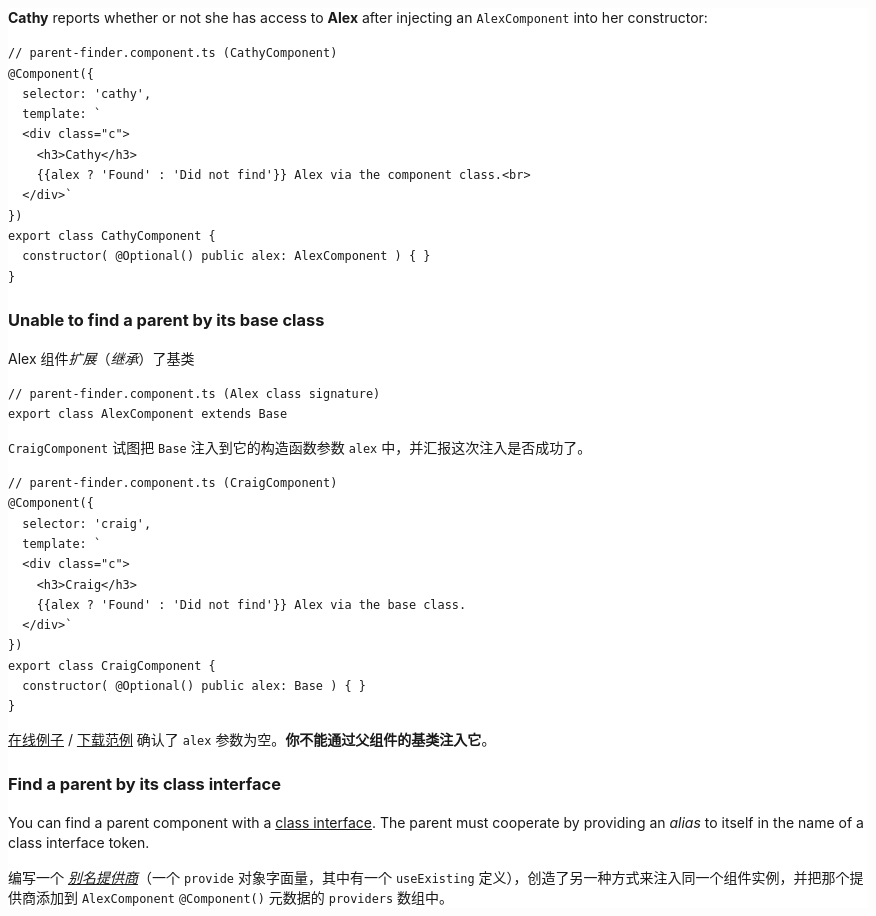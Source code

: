 **Cathy** reports whether or not she has access to **Alex** after injecting an `AlexComponent` into her constructor:

```
// parent-finder.component.ts (CathyComponent)
@Component({
  selector: 'cathy',
  template: `
  <div class="c">
    <h3>Cathy</h3>
    {{alex ? 'Found' : 'Did not find'}} Alex via the component class.<br>
  </div>`
})
export class CathyComponent {
  constructor( @Optional() public alex: AlexComponent ) { }
}
```

### Unable to find a parent by its base class

 Alex 组件*扩展*（*继承*）了基类 

```
// parent-finder.component.ts (Alex class signature)
export class AlexComponent extends Base
```

`CraigComponent` 试图把 `Base` 注入到它的构造函数参数 `alex` 中，并汇报这次注入是否成功了。

```
// parent-finder.component.ts (CraigComponent)
@Component({
  selector: 'craig',
  template: `
  <div class="c">
    <h3>Craig</h3>
    {{alex ? 'Found' : 'Did not find'}} Alex via the base class.
  </div>`
})
export class CraigComponent {
  constructor( @Optional() public alex: Base ) { }
}
```

[在线例子](https://www.angular.cn/generated/live-examples/dependency-injection-in-action/stackblitz.html) / [下载范例](https://www.angular.cn/generated/zips/dependency-injection-in-action/dependency-injection-in-action.zip) 确认了 `alex` 参数为空。**你不能通过父组件的基类注入它**。

### Find a parent by its class interface

You can find a parent component with a [class interface](https://www.angular.cn/guide/dependency-injection-in-action#class-interface). The parent must cooperate by providing an *alias* to itself in the name of a class interface token.

编写一个 [*别名提供商*](https://www.angular.cn/guide/dependency-injection-in-action#useexisting)（一个 `provide` 对象字面量，其中有一个 `useExisting` 定义），创造了另一种方式来注入同一个组件实例，并把那个提供商添加到 `AlexComponent` `@Component()` 元数据的 `providers` 数组中。

